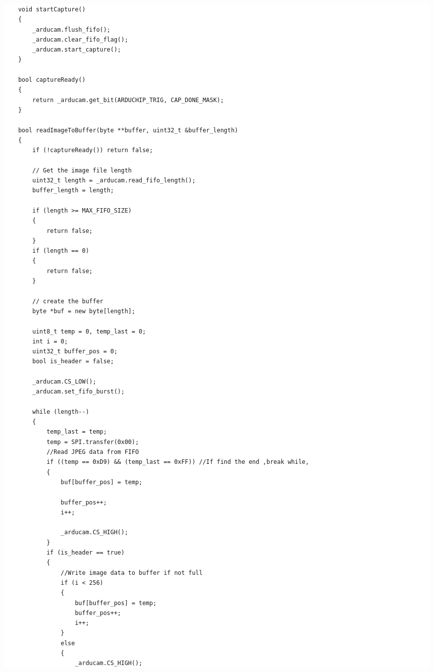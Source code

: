         void startCapture()
        {
            _arducam.flush_fifo();
            _arducam.clear_fifo_flag();
            _arducam.start_capture();
        }
    
        bool captureReady()
        {
            return _arducam.get_bit(ARDUCHIP_TRIG, CAP_DONE_MASK);
        }
    
        bool readImageToBuffer(byte **buffer, uint32_t &buffer_length)
        {
            if (!captureReady()) return false;
    
            // Get the image file length
            uint32_t length = _arducam.read_fifo_length();
            buffer_length = length;
    
            if (length >= MAX_FIFO_SIZE)
            {
                return false;
            }
            if (length == 0)
            {
                return false;
            }
    
            // create the buffer
            byte *buf = new byte[length];
    
            uint8_t temp = 0, temp_last = 0;
            int i = 0;
            uint32_t buffer_pos = 0;
            bool is_header = false;
    
            _arducam.CS_LOW();
            _arducam.set_fifo_burst();
            
            while (length--)
            {
                temp_last = temp;
                temp = SPI.transfer(0x00);
                //Read JPEG data from FIFO
                if ((temp == 0xD9) && (temp_last == 0xFF)) //If find the end ,break while,
                {
                    buf[buffer_pos] = temp;
    
                    buffer_pos++;
                    i++;
                    
                    _arducam.CS_HIGH();
                }
                if (is_header == true)
                {
                    //Write image data to buffer if not full
                    if (i < 256)
                    {
                        buf[buffer_pos] = temp;
                        buffer_pos++;
                        i++;
                    }
                    else
                    {
                        _arducam.CS_HIGH();
    